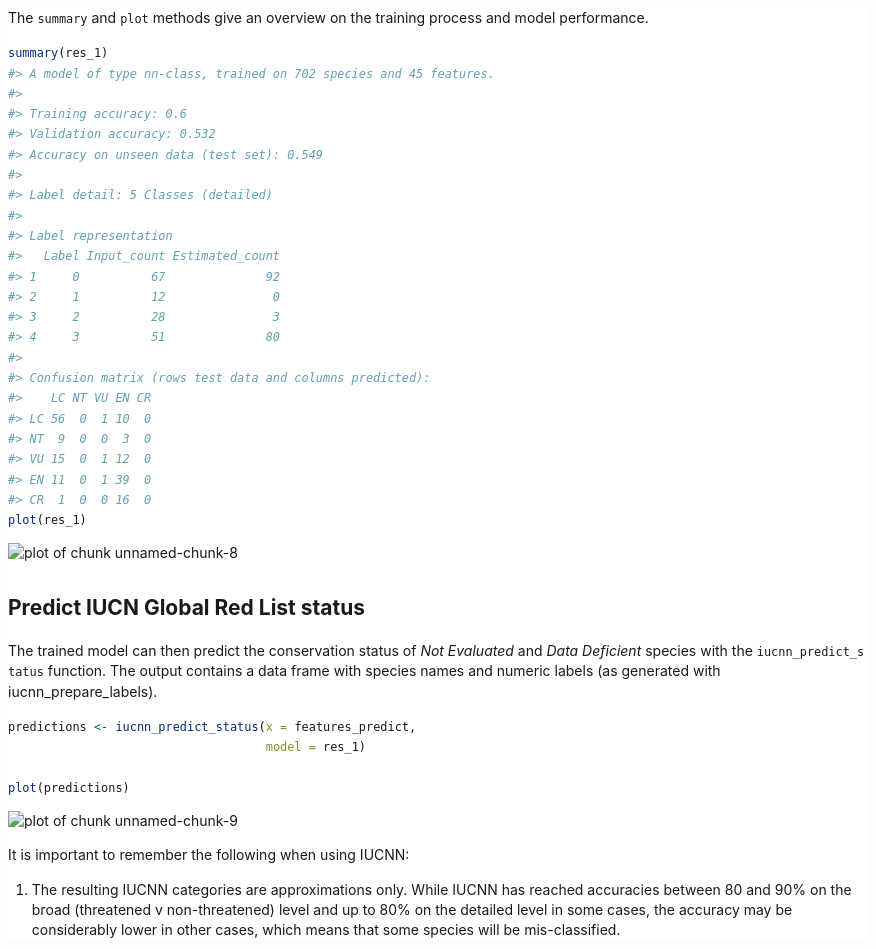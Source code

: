 The `summary` and `plot` methods give an overview on the training process and model performance. 


```r
summary(res_1)
#> A model of type nn-class, trained on 702 species and 45 features.
#> 
#> Training accuracy: 0.6
#> Validation accuracy: 0.532
#> Accuracy on unseen data (test set): 0.549
#> 
#> Label detail: 5 Classes (detailed)
#> 
#> Label representation
#>   Label Input_count Estimated_count
#> 1     0          67              92
#> 2     1          12               0
#> 3     2          28               3
#> 4     3          51              80
#> 
#> Confusion matrix (rows test data and columns predicted):
#>    LC NT VU EN CR
#> LC 56  0  1 10  0
#> NT  9  0  0  3  0
#> VU 15  0  1 12  0
#> EN 11  0  1 39  0
#> CR  1  0  0 16  0
plot(res_1)
```

![plot of chunk unnamed-chunk-8](figure/unnamed-chunk-8-1.png)

## Predict IUCN Global Red List status
The trained model can then predict the conservation status of *Not Evaluated* and *Data Deficient* species with the `iucnn_predict_status` function. The output contains a data frame with species names and numeric labels (as generated with iucnn_prepare_labels).


```r
predictions <- iucnn_predict_status(x = features_predict, 
                                    model = res_1)

plot(predictions)
```

![plot of chunk unnamed-chunk-9](figure/unnamed-chunk-9-1.png)

It is important to remember the following when using IUCNN:

1. The resulting IUCNN categories are approximations only. While IUCNN has reached accuracies between 80 and 90% on the broad (threatened v non-threatened) level and up to 80% on the detailed level in some cases, the accuracy may be considerably lower in other cases, which means that some species will be mis-classified.
